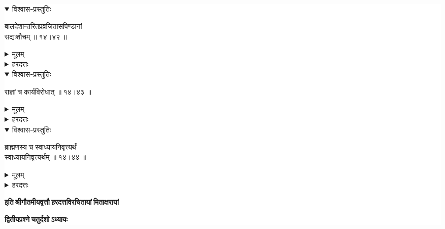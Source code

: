 

<details open><summary>विश्वास-प्रस्तुतिः</summary>

बालदेशान्तरितप्रव्रजितासपिण्डानां  
सद्यःशौचम् ॥ १४।४२ ॥
</details>

<details><summary>मूलम्</summary></details>

<details><summary>हरदत्तः</summary></details>



<details open><summary>विश्वास-प्रस्तुतिः</summary>

राज्ञां च कार्यविरोधात् ॥ १४।४३ ॥
</details>

<details><summary>मूलम्</summary></details>

<details><summary>हरदत्तः</summary></details>



<details open><summary>विश्वास-प्रस्तुतिः</summary>

ब्राह्मणस्य च स्वाध्यायनिवृत्त्यर्थं   
स्वाध्यायनिवृत्त्यर्थम् ॥ १४।४४ ॥
</details>

<details><summary>मूलम्</summary></details>

<details><summary>हरदत्तः</summary></details>

**इति श्रीगौतमीयवृत्तौ हरदत्तविरचितायां मिताक्षरायां**

**द्वितीयप्रश्ने चतुर्दशो ऽध्यायः**
